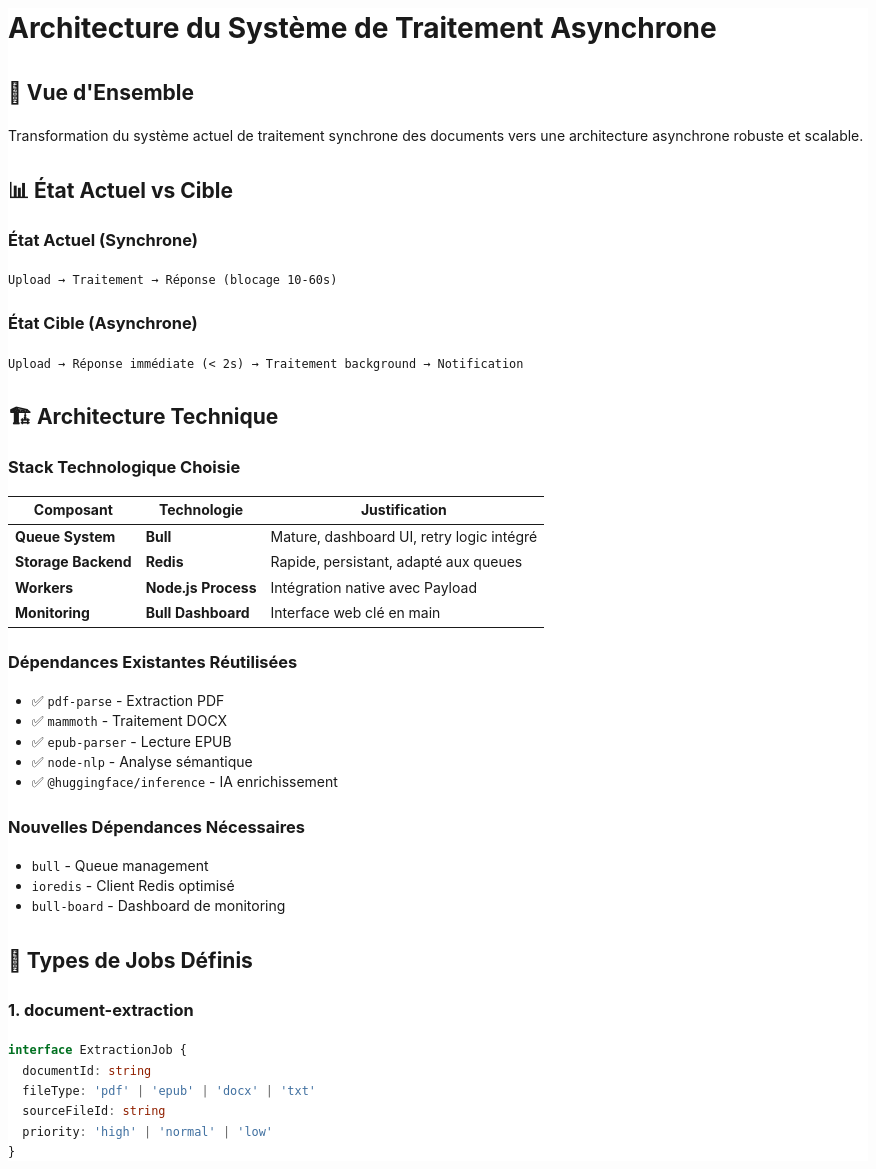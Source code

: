 # Architecture du Système de Traitement Asynchrone

## 🎯 Vue d'Ensemble

Transformation du système actuel de traitement synchrone des documents vers une architecture asynchrone robuste et scalable.

## 📊 État Actuel vs Cible

### État Actuel (Synchrone)
```
Upload → Traitement → Réponse (blocage 10-60s)
```

### État Cible (Asynchrone)
```
Upload → Réponse immédiate (< 2s) → Traitement background → Notification
```

## 🏗 Architecture Technique

### Stack Technologique Choisie

| Composant | Technologie | Justification |
|-----------|-------------|---------------|
| **Queue System** | **Bull** | Mature, dashboard UI, retry logic intégré |
| **Storage Backend** | **Redis** | Rapide, persistant, adapté aux queues |
| **Workers** | **Node.js Process** | Intégration native avec Payload |
| **Monitoring** | **Bull Dashboard** | Interface web clé en main |

### Dépendances Existantes Réutilisées
- ✅ `pdf-parse` - Extraction PDF
- ✅ `mammoth` - Traitement DOCX  
- ✅ `epub-parser` - Lecture EPUB
- ✅ `node-nlp` - Analyse sémantique
- ✅ `@huggingface/inference` - IA enrichissement

### Nouvelles Dépendances Nécessaires
- `bull` - Queue management
- `ioredis` - Client Redis optimisé
- `bull-board` - Dashboard de monitoring

## 🔄 Types de Jobs Définis

### 1. **document-extraction**
```typescript
interface ExtractionJob {
  documentId: string
  fileType: 'pdf' | 'epub' | 'docx' | 'txt'
  sourceFileId: string
  priority: 'high' | 'normal' | 'low'
}
```
